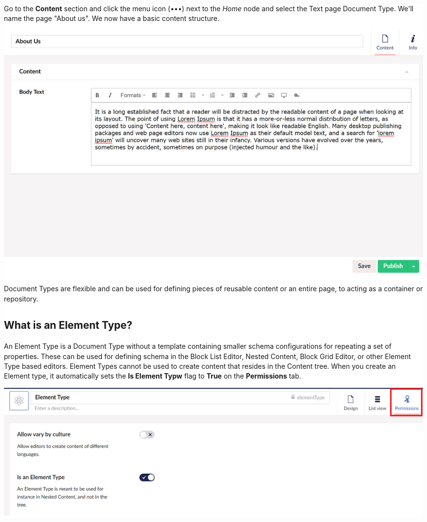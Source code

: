 Go to the __Content__ section and click the menu icon (•••) next to the *Home* node and select the Text page Document Type. We'll name the page "About us". We now have a basic content structure.

![Basic content structure](images/v8Screenshots/createAboutUs.png)

Document Types are flexible and can be used for defining pieces of reusable content or an entire page, to acting as a container or repository.

## What is an Element Type?

An Element Type is a Document Type without a template containing smaller schema configurations for repeating a set of properties. These can be used for defining schema in the Block List Editor, Nested Content, Block Grid Editor, or other Element Type based editors. Element Types cannot be used to create content that resides in the Content tree.
When you create an Element type, it automatically sets the **Is Element Typw** flag to **True** on the **Permissions** tab.

![Element Type](images/Element-Type.png)
